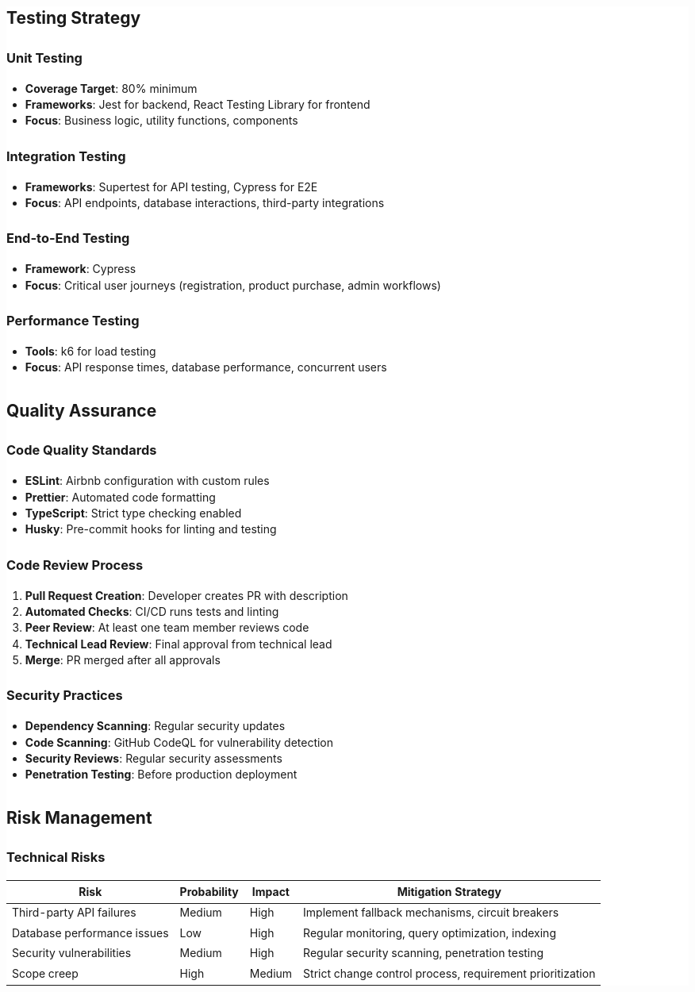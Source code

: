 ## Testing Strategy

### Unit Testing
- **Coverage Target**: 80% minimum
- **Frameworks**: Jest for backend, React Testing Library for frontend
- **Focus**: Business logic, utility functions, components

### Integration Testing
- **Frameworks**: Supertest for API testing, Cypress for E2E
- **Focus**: API endpoints, database interactions, third-party integrations

### End-to-End Testing
- **Framework**: Cypress
- **Focus**: Critical user journeys (registration, product purchase, admin workflows)

### Performance Testing
- **Tools**: k6 for load testing
- **Focus**: API response times, database performance, concurrent users

## Quality Assurance

### Code Quality Standards
- **ESLint**: Airbnb configuration with custom rules
- **Prettier**: Automated code formatting
- **TypeScript**: Strict type checking enabled
- **Husky**: Pre-commit hooks for linting and testing

### Code Review Process
1. **Pull Request Creation**: Developer creates PR with description
2. **Automated Checks**: CI/CD runs tests and linting
3. **Peer Review**: At least one team member reviews code
4. **Technical Lead Review**: Final approval from technical lead
5. **Merge**: PR merged after all approvals

### Security Practices
- **Dependency Scanning**: Regular security updates
- **Code Scanning**: GitHub CodeQL for vulnerability detection
- **Security Reviews**: Regular security assessments
- **Penetration Testing**: Before production deployment

## Risk Management

### Technical Risks
| Risk | Probability | Impact | Mitigation Strategy |
|------|-------------|--------|---------------------|
| Third-party API failures | Medium | High | Implement fallback mechanisms, circuit breakers |
| Database performance issues | Low | High | Regular monitoring, query optimization, indexing |
| Security vulnerabilities | Medium | High | Regular security scanning, penetration testing |
| Scope creep | High | Medium | Strict change control process, requirement prioritization |
